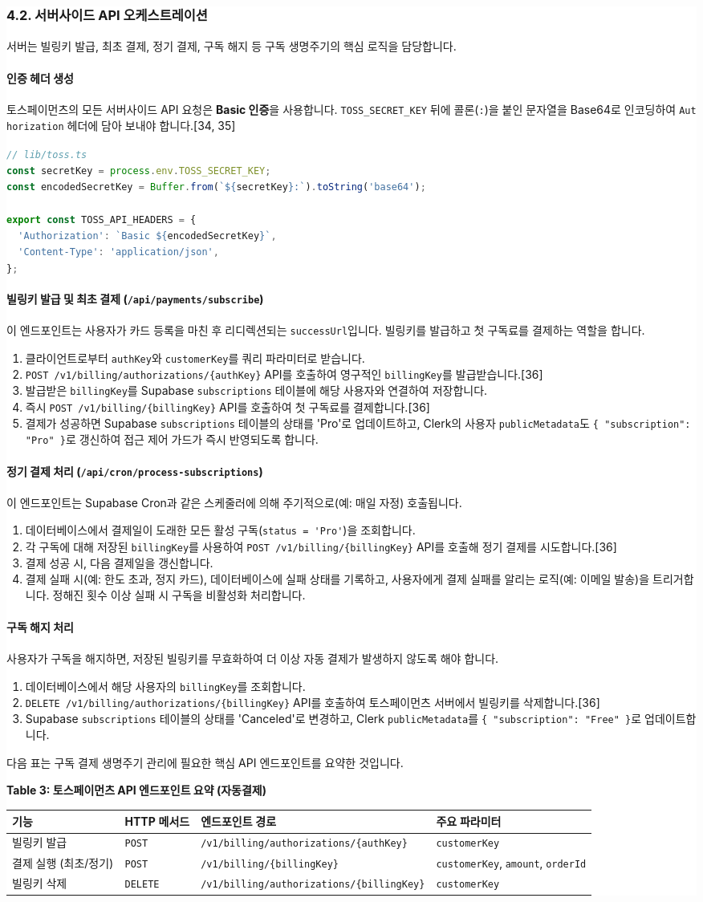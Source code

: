 ### 4.2. 서버사이드 API 오케스트레이션

서버는 빌링키 발급, 최초 결제, 정기 결제, 구독 해지 등 구독 생명주기의 핵심 로직을 담당합니다.

#### 인증 헤더 생성

토스페이먼츠의 모든 서버사이드 API 요청은 **Basic 인증**을 사용합니다. `TOSS_SECRET_KEY` 뒤에 콜론(`:`)을 붙인 문자열을 Base64로 인코딩하여 `Authorization` 헤더에 담아 보내야 합니다.[34, 35]

```typescript
// lib/toss.ts
const secretKey = process.env.TOSS_SECRET_KEY;
const encodedSecretKey = Buffer.from(`${secretKey}:`).toString('base64');

export const TOSS_API_HEADERS = {
  'Authorization': `Basic ${encodedSecretKey}`,
  'Content-Type': 'application/json',
};
```

#### 빌링키 발급 및 최초 결제 (`/api/payments/subscribe`)

이 엔드포인트는 사용자가 카드 등록을 마친 후 리디렉션되는 `successUrl`입니다. 빌링키를 발급하고 첫 구독료를 결제하는 역할을 합니다.

1.  클라이언트로부터 `authKey`와 `customerKey`를 쿼리 파라미터로 받습니다.
2.  `POST /v1/billing/authorizations/{authKey}` API를 호출하여 영구적인 `billingKey`를 발급받습니다.[36]
3.  발급받은 `billingKey`를 Supabase `subscriptions` 테이블에 해당 사용자와 연결하여 저장합니다.
4.  즉시 `POST /v1/billing/{billingKey}` API를 호출하여 첫 구독료를 결제합니다.[36]
5.  결제가 성공하면 Supabase `subscriptions` 테이블의 상태를 'Pro'로 업데이트하고, Clerk의 사용자 `publicMetadata`도 `{ "subscription": "Pro" }`로 갱신하여 접근 제어 가드가 즉시 반영되도록 합니다.

#### 정기 결제 처리 (`/api/cron/process-subscriptions`)

이 엔드포인트는 Supabase Cron과 같은 스케줄러에 의해 주기적으로(예: 매일 자정) 호출됩니다.

1.  데이터베이스에서 결제일이 도래한 모든 활성 구독(`status = 'Pro'`)을 조회합니다.
2.  각 구독에 대해 저장된 `billingKey`를 사용하여 `POST /v1/billing/{billingKey}` API를 호출해 정기 결제를 시도합니다.[36]
3.  결제 성공 시, 다음 결제일을 갱신합니다.
4.  결제 실패 시(예: 한도 초과, 정지 카드), 데이터베이스에 실패 상태를 기록하고, 사용자에게 결제 실패를 알리는 로직(예: 이메일 발송)을 트리거합니다. 정해진 횟수 이상 실패 시 구독을 비활성화 처리합니다.

#### 구독 해지 처리

사용자가 구독을 해지하면, 저장된 빌링키를 무효화하여 더 이상 자동 결제가 발생하지 않도록 해야 합니다.

1.  데이터베이스에서 해당 사용자의 `billingKey`를 조회합니다.
2.  `DELETE /v1/billing/authorizations/{billingKey}` API를 호출하여 토스페이먼츠 서버에서 빌링키를 삭제합니다.[36]
3.  Supabase `subscriptions` 테이블의 상태를 'Canceled'로 변경하고, Clerk `publicMetadata`를 `{ "subscription": "Free" }`로 업데이트합니다.

다음 표는 구독 결제 생명주기 관리에 필요한 핵심 API 엔드포인트를 요약한 것입니다.

**Table 3: 토스페이먼츠 API 엔드포인트 요약 (자동결제)**

| 기능 | HTTP 메서드 | 엔드포인트 경로 | 주요 파라미터 |
| :--- | :--- | :--- | :--- |
| 빌링키 발급 | `POST` | `/v1/billing/authorizations/{authKey}` | `customerKey` |
| 결제 실행 (최초/정기) | `POST` | `/v1/billing/{billingKey}` | `customerKey`, `amount`, `orderId` |
| 빌링키 삭제 | `DELETE` | `/v1/billing/authorizations/{billingKey}` | `customerKey` |
